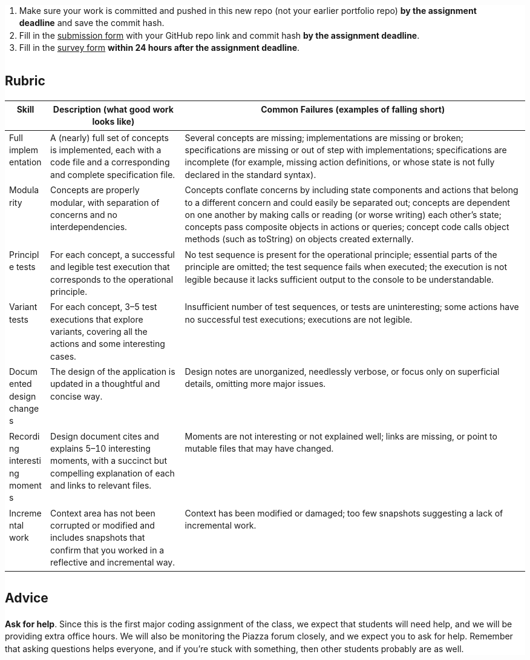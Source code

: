 1. Make sure your work is committed and pushed in this new repo (not your earlier portfolio repo) **by the assignment deadline** and save the commit hash.
2. Fill in the [submission form](https://forms.gle/7Yq3sKESEtJ3vMBa7) with your GitHub repo link and commit hash **by the assignment deadline**.
3. Fill in the [survey form](https://forms.gle/FjqjYT1oo5hEknEa6) **within 24 hours after the assignment deadline**.

## Rubric

| Skill                         | Description (what good work looks like)                                                                                                      | Common Failures (examples of falling short)                                                                                                                                                                                                                                                                                                                                                   |
| ----------------------------- | -------------------------------------------------------------------------------------------------------------------------------------------- | --------------------------------------------------------------------------------------------------------------------------------------------------------------------------------------------------------------------------------------------------------------------------------------------------------------------------------------------------------------------------------------------- |
| Full implementation           | A (nearly) full set of concepts is implemented, each with a code file and a corresponding and complete specification file.                   | Several concepts are missing; implementations are missing or broken; specifications are missing or out of step with implementations; specifications are incomplete (for example, missing action definitions, or whose state is not fully declared in the standard syntax).                                                                                                                    |
| Modularity                    | Concepts are properly modular, with separation of concerns and no interdependencies.                                                         | Concepts conflate concerns by including state components and actions that belong to a different concern and could easily be separated out; concepts are dependent on one another by making calls or reading (or worse writing) each other’s state; concepts pass composite objects in actions or queries; concept code calls object methods (such as toString) on objects created externally. |
| Principle tests               | For each concept, a successful and legible test execution that corresponds to the operational principle.                                     | No test sequence is present for the operational principle; essential parts of the principle are omitted; the test sequence fails when executed; the execution is not legible because it lacks sufficient output to the console to be understandable.                                                                                                                                          |
| Variant tests                 | For each concept, 3–5 test executions that explore variants, covering all the actions and some interesting cases.                            | Insufficient number of test sequences, or tests are uninteresting; some actions have no successful test executions; executions are not legible.                                                                                                                                                                                                                                               |
| Documented design changes     | The design of the application is updated in a thoughtful and concise way.                                                                    | Design notes are unorganized, needlessly verbose, or focus only on superficial details, omitting more major issues.                                                                                                                                                                                                                                                                           |
| Recording interesting moments | Design document cites and explains 5–10 interesting moments, with a succinct but compelling explanation of each and links to relevant files. | Moments are not interesting or not explained well; links are missing, or point to mutable files that may have changed.                                                                                                                                                                                                                                                                        |
| Incremental work              | Context area has not been corrupted or modified and includes snapshots that confirm that you worked in a reflective and incremental way.     | Context has been modified or damaged; too few snapshots suggesting a lack of incremental work.                                                                                                                                                                                                                                                                                                |

## Advice

**Ask for help**. Since this is the first major coding assignment of the class, we expect that students will need help, and we will be providing extra office hours. We will also be monitoring the Piazza forum closely, and we expect you to ask for help. Remember that asking questions helps everyone, and if you’re stuck with something, then other students probably are as well.
